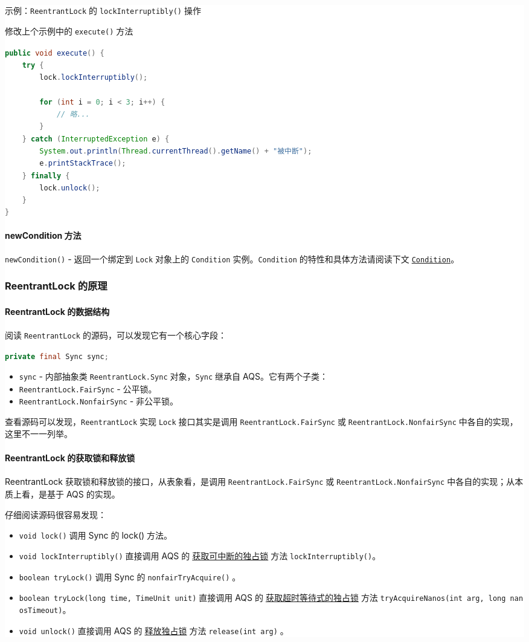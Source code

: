 示例：`ReentrantLock` 的 `lockInterruptibly()` 操作

修改上个示例中的 `execute()` 方法

```java
public void execute() {
    try {
        lock.lockInterruptibly();

        for (int i = 0; i < 3; i++) {
            // 略...
        }
    } catch (InterruptedException e) {
        System.out.println(Thread.currentThread().getName() + "被中断");
        e.printStackTrace();
    } finally {
        lock.unlock();
    }
}
```

#### newCondition 方法

`newCondition()` - 返回一个绑定到 `Lock` 对象上的 `Condition` 实例。`Condition` 的特性和具体方法请阅读下文 [`Condition`](#五condition)。

### ReentrantLock 的原理

#### ReentrantLock 的数据结构

阅读 `ReentrantLock` 的源码，可以发现它有一个核心字段：

```java
private final Sync sync;
```

- `sync` - 内部抽象类 `ReentrantLock.Sync` 对象，`Sync` 继承自 AQS。它有两个子类：
- `ReentrantLock.FairSync` - 公平锁。
- `ReentrantLock.NonfairSync` - 非公平锁。

查看源码可以发现，`ReentrantLock` 实现 `Lock` 接口其实是调用 `ReentrantLock.FairSync` 或 `ReentrantLock.NonfairSync` 中各自的实现，这里不一一列举。

#### ReentrantLock 的获取锁和释放锁

ReentrantLock 获取锁和释放锁的接口，从表象看，是调用 `ReentrantLock.FairSync` 或 `ReentrantLock.NonfairSync` 中各自的实现；从本质上看，是基于 AQS 的实现。

仔细阅读源码很容易发现：

- `void lock()` 调用 Sync 的 lock() 方法。
- `void lockInterruptibly()` 直接调用 AQS 的 [获取可中断的独占锁](#获取可中断的独占锁) 方法 `lockInterruptibly()`。

- `boolean tryLock()` 调用 Sync 的 `nonfairTryAcquire()` 。
- `boolean tryLock(long time, TimeUnit unit)` 直接调用 AQS 的 [获取超时等待式的独占锁](#获取超时等待式的独占锁) 方法 `tryAcquireNanos(int arg, long nanosTimeout)`。
- `void unlock()` 直接调用 AQS 的 [释放独占锁](#释放独占锁) 方法 `release(int arg)` 。
